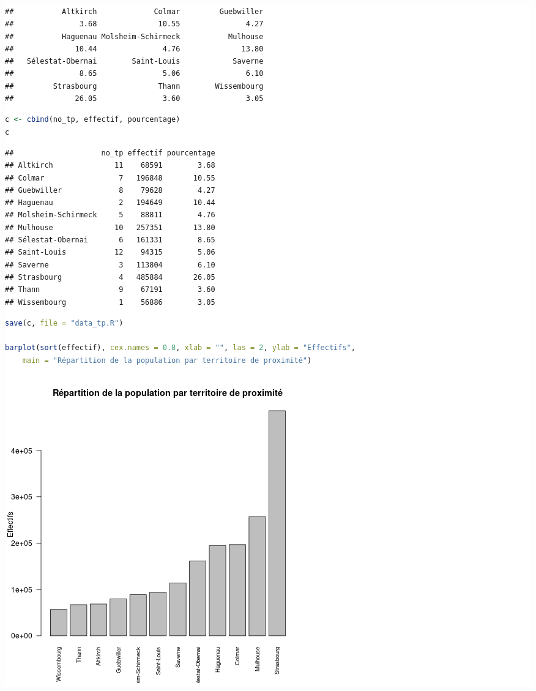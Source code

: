 ```
##           Altkirch             Colmar         Guebwiller 
##               3.68              10.55               4.27 
##           Haguenau Molsheim-Schirmeck           Mulhouse 
##              10.44               4.76              13.80 
##   Sélestat-Obernai        Saint-Louis            Saverne 
##               8.65               5.06               6.10 
##         Strasbourg              Thann        Wissembourg 
##              26.05               3.60               3.05
```

```r
c <- cbind(no_tp, effectif, pourcentage)
c
```

```
##                    no_tp effectif pourcentage
## Altkirch              11    68591        3.68
## Colmar                 7   196848       10.55
## Guebwiller             8    79628        4.27
## Haguenau               2   194649       10.44
## Molsheim-Schirmeck     5    88811        4.76
## Mulhouse              10   257351       13.80
## Sélestat-Obernai       6   161331        8.65
## Saint-Louis           12    94315        5.06
## Saverne                3   113804        6.10
## Strasbourg             4   485884       26.05
## Thann                  9    67191        3.60
## Wissembourg            1    56886        3.05
```

```r
save(c, file = "data_tp.R")

barplot(sort(effectif), cex.names = 0.8, xlab = "", las = 2, ylab = "Effectifs", 
    main = "Répartition de la population par territoire de proximité")
```

![plot of chunk pop_t_proximite](figure/pop_t_proximite1.png) 
